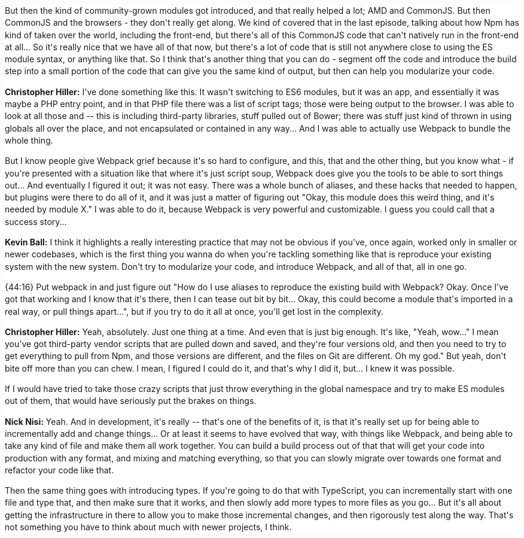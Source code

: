 But then the kind of community-grown modules got introduced, and that really helped a lot; AMD and CommonJS. But then CommonJS and the browsers - they don't really get along. We kind of covered that in the last episode, talking about how Npm has kind of taken over the world, including the front-end, but there's all of this CommonJS code that can't natively run in the front-end at all... So it's really nice that we have all of that now, but there's a lot of code that is still not anywhere close to using the ES module syntax, or anything like that. So I think that's another thing that you can do - segment off the code and introduce the build step into a small portion of the code that can give you the same kind of output, but then can help you modularize your code.

**Christopher Hiller:** I've done something like this. It wasn't switching to ES6 modules, but it was an app, and essentially it was maybe a PHP entry point, and in that PHP file there was a list of script tags; those were being output to the browser. I was able to look at all those and -- this is including third-party libraries, stuff pulled out of Bower; there was stuff just kind of thrown in using globals all over the place, and not encapsulated or contained in any way... And I was able to actually use Webpack to bundle the whole thing.

But I know people give Webpack grief because it's so hard to configure, and this, that and the other thing, but you know what - if you're presented with a situation like that where it's just script soup, Webpack does give you the tools to be able to sort things out... And eventually I figured it out; it was not easy. There was a whole bunch of aliases, and these hacks that needed to happen, but plugins were there to do all of it, and it was just a matter of figuring out "Okay, this module does this weird thing, and it's needed by module X." I was able to do it, because Webpack is very powerful and customizable. I guess you could call that a success story...

**Kevin Ball:** I think it highlights a really interesting practice that may not be obvious if you've, once again, worked only in smaller or newer codebases, which is the first thing you wanna do when you're tackling something like that is reproduce your existing system with the new system. Don't try to modularize your code, and introduce Webpack, and all of that, all in one go.

\{44:16\} Put webpack in and just figure out "How do I use aliases to reproduce the existing build with Webpack? Okay. Once I've got that working and I know that it's there, then I can tease out bit by bit... Okay, this could become a module that's imported in a real way, or pull things apart...", but if you try to do it all at once, you'll get lost in the complexity.

**Christopher Hiller:** Yeah, absolutely. Just one thing at a time. And even that is just big enough. It's like, "Yeah, wow..." I mean you've got third-party vendor scripts that are pulled down and saved, and they're four versions old, and then you need to try to get everything to pull from Npm, and those versions are different, and the files on Git are different. Oh my god." But yeah, don't bite off more than you can chew. I mean, I figured I could do it, and that's why I did it, but... I knew it was possible.

If I would have tried to take those crazy scripts that just throw everything in the global namespace and try to make ES modules out of them, that would have seriously put the brakes on things.

**Nick Nisi:** Yeah. And in development, it's really -- that's one of the benefits of it, is that it's really set up for being able to incrementally add and change things... Or at least it seems to have evolved that way, with things like Webpack, and being able to take any kind of file and make them all work together. You can build a build process out of that that will get your code into production with any format, and mixing and matching everything, so that you can slowly migrate over towards one format and refactor your code like that.

Then the same thing goes with introducing types. If you're going to do that with TypeScript, you can incrementally start with one file and type that, and then make sure that it works, and then slowly add more types to more files as you go... But it's all about getting the infrastructure in there to allow you to make those incremental changes, and then rigorously test along the way. That's not something you have to think about much with newer projects, I think.
